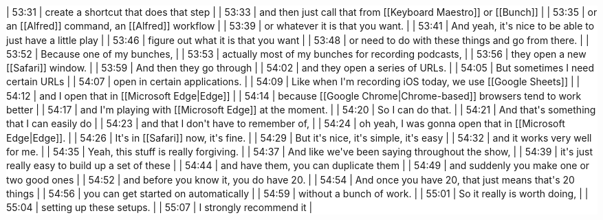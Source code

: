 | 53:31      | create a shortcut that does that step                            |
| 53:33      | and then just call that from [[Keyboard Maestro]] or [[Bunch]]           |
| 53:35      | or an [[Alfred]] command, an [[Alfred]] workflow                         |
| 53:39      | or whatever it is that you want.                                 |
| 53:41      | And yeah, it's nice to be able to just have a little play        |
| 53:46      | figure out what it is that you want                              |
| 53:48      | or need to do with these things and go from there.               |
| 53:52      | Because one of my bunches,                                       |
| 53:53      | actually most of my bunches for recording podcasts,              |
| 53:56      | they open a new [[Safari]] window.                                   |
| 53:59      | And then they go through                                         |
| 54:02      | and they open a series of URLs.                                  |
| 54:05      | But sometimes I need certain URLs                                |
| 54:07      | open in certain applications.                                    |
| 54:09      | Like when I'm recording iOS today, we use [[Google Sheets]]          |
| 54:12      | and I open that in [[Microsoft Edge\|Edge]]                                          |
| 54:14      | because [[Google Chrome\|Chrome-based]] browsers tend to work better                |
| 54:17      | and I'm playing with [[Microsoft Edge]] at the moment.               |
| 54:20      | So I can do that.                                                |
| 54:21      | And that's something that I can easily do                        |
| 54:23      | and that I don't have to remember of,                            |
| 54:24      | oh yeah, I was gonna open that in [[Microsoft Edge\|Edge]].                          |
| 54:26      | It's in [[Safari]] now, it's fine.                                   |
| 54:29      | But it's nice, it's simple, it's easy                            |
| 54:32      | and it works very well for me.                                   |
| 54:35      | Yeah, this stuff is really forgiving.                            |
| 54:37      | And like we've been saying throughout the show,                  |
| 54:39      | it's just really easy to build up a set of these                 |
| 54:44      | and have them, you can duplicate them                            |
| 54:49      | and suddenly you make one or two good ones                       |
| 54:52      | and before you know it, you do have 20.                          |
| 54:54      | And once you have 20, that just means that's 20 things           |
| 54:56      | you can get started on automatically                             |
| 54:59      | without a bunch of work.                                         |
| 55:01      | So it really is worth doing,                                     |
| 55:04      | setting up these setups.                                         |
| 55:07      | I strongly recommend it                                          |